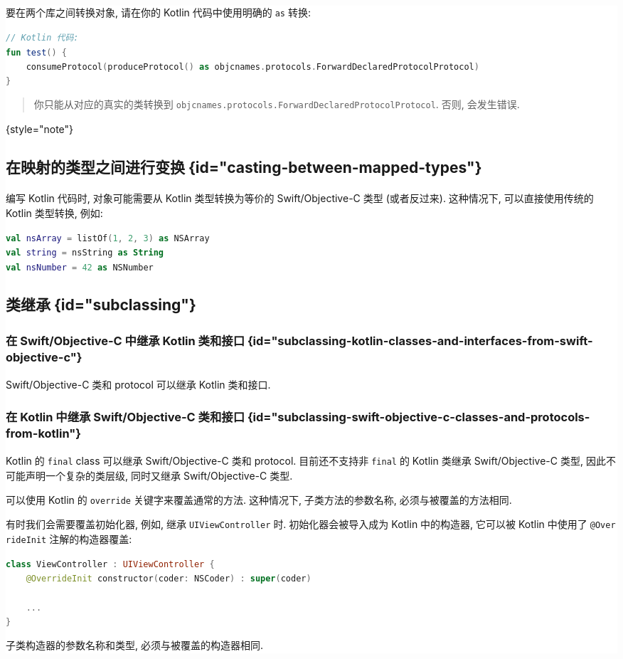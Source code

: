 要在两个库之间转换对象, 请在你的 Kotlin 代码中使用明确的 `as` 转换:

```kotlin
// Kotlin 代码:
fun test() {
    consumeProtocol(produceProtocol() as objcnames.protocols.ForwardDeclaredProtocolProtocol)
}
```

> 你只能从对应的真实的类转换到 `objcnames.protocols.ForwardDeclaredProtocolProtocol`.
> 否则, 会发生错误.
>
{style="note"}

## 在映射的类型之间进行变换 {id="casting-between-mapped-types"}

编写 Kotlin 代码时, 对象可能需要从 Kotlin 类型转换为等价的 Swift/Objective-C 类型 (或者反过来).
这种情况下, 可以直接使用传统的 Kotlin 类型转换, 例如:

```kotlin
val nsArray = listOf(1, 2, 3) as NSArray
val string = nsString as String
val nsNumber = 42 as NSNumber
```

## 类继承 {id="subclassing"}

### 在 Swift/Objective-C 中继承 Kotlin 类和接口 {id="subclassing-kotlin-classes-and-interfaces-from-swift-objective-c"}

Swift/Objective-C 类和 protocol 可以继承 Kotlin 类和接口.

### 在 Kotlin 中继承 Swift/Objective-C 类和接口 {id="subclassing-swift-objective-c-classes-and-protocols-from-kotlin"}

Kotlin 的 `final` class 可以继承 Swift/Objective-C 类和 protocol.
目前还不支持非 `final` 的 Kotlin 类继承 Swift/Objective-C 类型,
因此不可能声明一个复杂的类层级, 同时又继承 Swift/Objective-C 类型.

可以使用 Kotlin 的 `override` 关键字来覆盖通常的方法.
这种情况下, 子类方法的参数名称, 必须与被覆盖的方法相同.

有时我们会需要覆盖初始化器, 例如, 继承 `UIViewController` 时.
初始化器会被导入成为 Kotlin 中的构造器, 它可以被 Kotlin 中使用了 `@OverrideInit` 注解的构造器覆盖:

```swift
class ViewController : UIViewController {
    @OverrideInit constructor(coder: NSCoder) : super(coder)

    ...
}
```

子类构造器的参数名称和类型, 必须与被覆盖的构造器相同.
